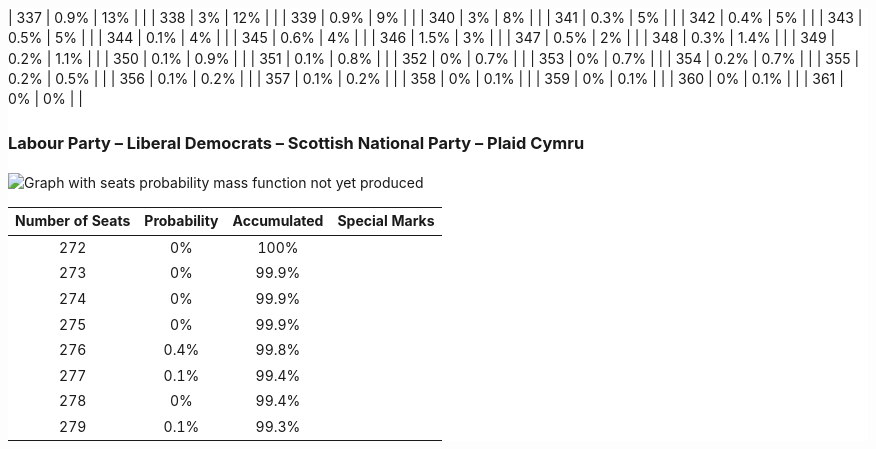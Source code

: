 | 337 | 0.9% | 13% |  |
| 338 | 3% | 12% |  |
| 339 | 0.9% | 9% |  |
| 340 | 3% | 8% |  |
| 341 | 0.3% | 5% |  |
| 342 | 0.4% | 5% |  |
| 343 | 0.5% | 5% |  |
| 344 | 0.1% | 4% |  |
| 345 | 0.6% | 4% |  |
| 346 | 1.5% | 3% |  |
| 347 | 0.5% | 2% |  |
| 348 | 0.3% | 1.4% |  |
| 349 | 0.2% | 1.1% |  |
| 350 | 0.1% | 0.9% |  |
| 351 | 0.1% | 0.8% |  |
| 352 | 0% | 0.7% |  |
| 353 | 0% | 0.7% |  |
| 354 | 0.2% | 0.7% |  |
| 355 | 0.2% | 0.5% |  |
| 356 | 0.1% | 0.2% |  |
| 357 | 0.1% | 0.2% |  |
| 358 | 0% | 0.1% |  |
| 359 | 0% | 0.1% |  |
| 360 | 0% | 0.1% |  |
| 361 | 0% | 0% |  |

### Labour Party – Liberal Democrats – Scottish National Party – Plaid Cymru

![Graph with seats probability mass function not yet produced](2018-09-09-ICMResearch-coalitions-seats-pmf-lab–libdem–snp–pc.png "Seats Probability Mass Function")

| Number of Seats | Probability | Accumulated | Special Marks |
|:---------------:|:-----------:|:-----------:|:-------------:|
| 272 | 0% | 100% |  |
| 273 | 0% | 99.9% |  |
| 274 | 0% | 99.9% |  |
| 275 | 0% | 99.9% |  |
| 276 | 0.4% | 99.8% |  |
| 277 | 0.1% | 99.4% |  |
| 278 | 0% | 99.4% |  |
| 279 | 0.1% | 99.3% |  |